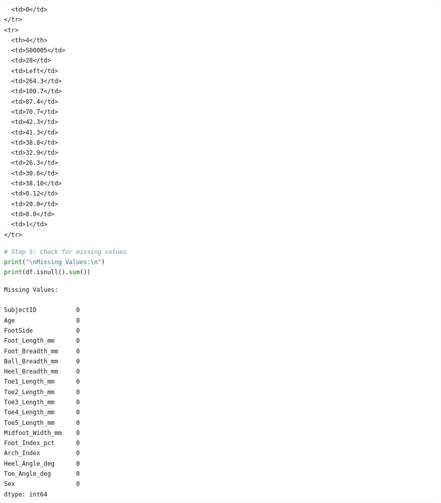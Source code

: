       <td>0</td>
    </tr>
    <tr>
      <th>4</th>
      <td>S00005</td>
      <td>28</td>
      <td>Left</td>
      <td>264.3</td>
      <td>100.7</td>
      <td>87.4</td>
      <td>70.7</td>
      <td>42.3</td>
      <td>41.3</td>
      <td>38.8</td>
      <td>32.9</td>
      <td>26.3</td>
      <td>30.6</td>
      <td>38.10</td>
      <td>0.12</td>
      <td>20.0</td>
      <td>8.0</td>
      <td>1</td>
    </tr>
  </tbody>
</table>
</div>



```python
# Step 5: Check for missing values
print("\nMissing Values:\n")
print(df.isnull().sum())

```

    
    Missing Values:
    
    SubjectID           0
    Age                 0
    FootSide            0
    Foot_Length_mm      0
    Foot_Breadth_mm     0
    Ball_Breadth_mm     0
    Heel_Breadth_mm     0
    Toe1_Length_mm      0
    Toe2_Length_mm      0
    Toe3_Length_mm      0
    Toe4_Length_mm      0
    Toe5_Length_mm      0
    Midfoot_Width_mm    0
    Foot_Index_pct      0
    Arch_Index          0
    Heel_Angle_deg      0
    Toe_Angle_deg       0
    Sex                 0
    dtype: int64
    